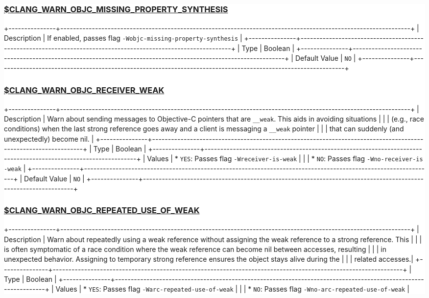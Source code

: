 ### [$CLANG_WARN_OBJC_MISSING_PROPERTY_SYNTHESIS](#clang_warn_objc_missing_property_synthesis)

+---------------+---------------------------------------------------------------------------------------------------------------+
| Description   | If enabled, passes flag `-Wobjc-missing-property-synthesis` |
+---------------+---------------------------------------------------------------------------------------------------------------+
| Type          | Boolean |
+---------------+---------------------------------------------------------------------------------------------------------------+
| Default Value | `NO` |
+---------------+---------------------------------------------------------------------------------------------------------------+

### [$CLANG_WARN_OBJC_RECEIVER_WEAK](#clang_warn_objc_receiver_weak)

+---------------+---------------------------------------------------------------------------------------------------------------+
| Description   | Warn about sending messages to Objective-C pointers that are `__weak`. This aids in avoiding situations |
|               | (e.g., race conditions) when the last strong reference goes away and a client is messaging a `__weak` pointer |
|               | that can suddenly (and unexpectedly) become nil. |
+---------------+---------------------------------------------------------------------------------------------------------------+
| Type          | Boolean |
+---------------+---------------------------------------------------------------------------------------------------------------+
| Values        | * `YES`: Passes flag `-Wreceiver-is-weak` |
|               | * `NO`: Passes flag `-Wno-receiver-is-weak` |
+---------------+---------------------------------------------------------------------------------------------------------------+
| Default Value | `NO` |
+---------------+---------------------------------------------------------------------------------------------------------------+

### [$CLANG_WARN_OBJC_REPEATED_USE_OF_WEAK](#clang_warn_objc_repeated_use_of_weak)

+---------------+---------------------------------------------------------------------------------------------------------------+
| Description   | Warn about repeatedly using a weak reference without assigning the weak reference to a strong reference. This |
|               | is often symptomatic of a race condition where the weak reference can become nil between accesses, resulting |
|               | in unexpected behavior.  Assigning to temporary strong reference ensures the object stays alive during the |
|               | related accesses.|
+---------------+---------------------------------------------------------------------------------------------------------------+
| Type          | Boolean |
+---------------+---------------------------------------------------------------------------------------------------------------+
| Values        | * `YES`: Passes flag `-Warc-repeated-use-of-weak` |
|               | * `NO`: Passes flag `-Wno-arc-repeated-use-of-weak` |
